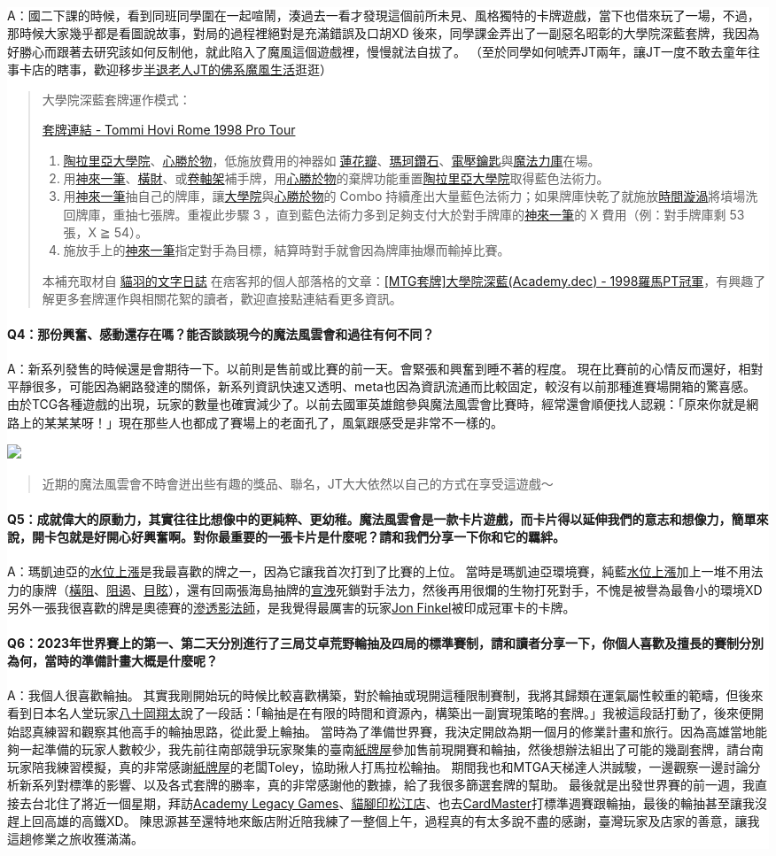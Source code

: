 A：國二下課的時候，看到同班同學圍在一起喧鬧，湊過去一看才發現這個前所未見、風格獨特的卡牌遊戲，當下也借來玩了一場，不過，那時候大家幾乎都是看圖說故事，對局的過程裡絕對是充滿錯誤及口胡XD
後來，同學課金弄出了一副惡名昭彰的大學院深藍套牌，我因為好勝心而跟著去研究該如何反制他，就此陷入了魔風這個遊戲裡，慢慢就法自拔了。
（至於同學如何唬弄JT兩年，讓JT一度不敢去童年往事卡店的瞎事，歡迎移步[半退老人JT的佛系魔風生活](https://www.facebook.com/profile.php?id=100095059533609)逛逛）

> 大學院深藍套牌運作模式：
>
> [套牌連結 - Tommi Hovi Rome 1998 Pro Tour](https://www.mtggoldfish.com/deck/739575#paper)
>
> 1. [陶拉里亞大學院](https://scryfall.com/card/usg/330/tolarian-academy)、[心勝於物](https://scryfall.com/card/exo/40/mind-over-matter)，低施放費用的神器如 [蓮花瓣](https://scryfall.com/card/tmp/294/lotus-petal)、[瑪珂鑽石](https://scryfall.com/card/sth/138/mox-diamond)、[電壓鑰匙](https://scryfall.com/card/usg/314/voltaic-key)與[魔法力庫](https://scryfall.com/card/4ed/334/mana-vault)在場。
> 2. 用[神來一筆](https://scryfall.com/card/usg/100/stroke-of-genius)、[橫財](https://scryfall.com/card/plst/USG-111/windfall)、或[卷軸架](https://scryfall.com/card/tmp/308/scroll-rack)補手牌，用[心勝於物](https://scryfall.com/card/exo/40/mind-over-matter)的棄牌功能重置[陶拉里亞大學院](https://scryfall.com/card/usg/330/tolarian-academy)取得藍色法術力。
> 3. 用[神來一筆](https://scryfall.com/card/usg/100/stroke-of-genius)抽自己的牌庫，讓[大學院](https://scryfall.com/card/usg/330/tolarian-academy)與[心勝於物](https://scryfall.com/card/exo/40/mind-over-matter)的 Combo 持續產出大量藍色法術力；如果牌庫快乾了就施放[時間漩渦](https://scryfall.com/card/usg/103/time-spiral)將墳場洗回牌庫，重抽七張牌。重複此步驟 3 ，直到藍色法術力多到足夠支付大於對手牌庫的[神來一筆](https://scryfall.com/card/usg/100/stroke-of-genius)的 X 費用（例：對手牌庫剩 53 張，X ≧ 54）。
> 4. 施放手上的[神來一筆](https://scryfall.com/card/usg/100/stroke-of-genius)指定對手為目標，結算時對手就會因為牌庫抽爆而輸掉比賽。
>
> 本補充取材自 [貓羽的文字日誌](https://whitecat2.pixnet.net/blog) 在痞客邦的個人部落格的文章：[[MTG套牌]大學院深藍(Academy.dec) - 1998羅馬PT冠軍](https://whitecat2.pixnet.net/blog/post/67461795)，有興趣了解更多套牌運作與相關花絮的讀者，歡迎直接點連結看更多資訊。

#### Q4：那份興奮、感動還存在嗎？能否談談現今的魔法風雲會和過往有何不同？

A：新系列發售的時候還是會期待一下。以前則是售前或比賽的前一天。會緊張和興奮到睡不著的程度。
現在比賽前的心情反而還好，相對平靜很多，可能因為網路發達的關係，新系列資訊快速又透明、meta也因為資訊流通而比較固定，較沒有以前那種進賽場開箱的驚喜感。
由於TCG各種遊戲的出現，玩家的數量也確實減少了。以前去國軍英雄館參與魔法風雲會比賽時，經常還會順便找人認親：「原來你就是網路上的某某某呀！」現在那些人也都成了賽場上的老面孔了，風氣跟感受是非常不一樣的。

![](https://i.meee.com.tw/GI5Zqbb.jpg)

> 近期的魔法風雲會不時會迸出些有趣的獎品、聯名，JT大大依然以自己的方式在享受這遊戲～

#### Q5：成就偉大的原動力，其實往往比想像中的更純粹、更幼稚。魔法風雲會是一款卡片遊戲，而卡片得以延伸我們的意志和想像力，簡單來說，開卡包就是好開心好興奮啊。對你最重要的一張卡片是什麼呢？請和我們分享一下你和它的羈絆。

A：瑪凱迪亞的[水位上漲](https://scryfall.com/card/nem/38/rising-waters)是我最喜歡的牌之一，因為它讓我首次打到了比賽的上位。
當時是瑪凱迪亞環境賽，純藍[水位上漲](https://scryfall.com/card/nem/38/rising-waters)加上一堆不用法力的康牌（[橫阻](https://scryfall.com/card/mmq/108/thwart)、[阻遏](https://scryfall.com/card/pcy/34/foil)、[目眩](https://scryfall.com/card/nem/30/daze)），還有回兩張海島抽牌的[宣洩](https://scryfall.com/card/mmq/82/gush)死鎖對手法力，然後再用很爛的生物打死對手，不愧是被譽為最魯小的環境XD
另外一張我很喜歡的牌是奧德賽的[滲透影法師](https://scryfall.com/card/ody/294/shadowmage-infiltrator)，是我覺得最厲害的玩家[Jon Finkel](https://mtg.fandom.com/wiki/Jon_Finkel)被印成冠軍卡的卡牌。

#### Q6：2023年世界賽上的第一、第二天分別進行了三局艾卓荒野輪抽及四局的標準賽制，請和讀者分享一下，你個人喜歡及擅長的賽制分別為何，當時的準備計畫大概是什麼呢？

A：我個人很喜歡輪抽。
其實我剛開始玩的時候比較喜歡構築，對於輪抽或現開這種限制賽制，我將其歸類在運氣屬性較重的範疇，但後來看到日本名人堂玩家[八十岡翔太](https://mtg.fandom.com/wiki/Shota_Yasooka)說了一段話：「輪抽是在有限的時間和資源內，構築出一副實現策略的套牌。」我被這段話打動了，後來便開始認真練習和觀察其他高手的輪抽思路，從此愛上輪抽。
當時為了準備世界賽，我決定開啟為期一個月的修業計畫和旅行。因為高雄當地能夠一起準備的玩家人數較少，我先前往南部競爭玩家聚集的臺南[紙牌屋](https://www.facebook.com/CardCellarTW)參加售前現開賽和輪抽，然後想辦法組出了可能的幾副套牌，請台南玩家陪我練習模擬，真的非常感謝[紙牌屋](https://www.facebook.com/CardCellarTW)的老闆Toley，協助揪人打馬拉松輪抽。
期間我也和MTGA天梯達人洪誠駿，一邊觀察一邊討論分析新系列對標準的影響、以及各式套牌的勝率，真的非常感謝他的數據，給了我很多篩選套牌的幫助。
最後就是出發世界賽的前一週，我直接去台北住了將近一個星期，拜訪[Academy Legacy Games](https://www.facebook.com/@ALGTW)、[貓腳印松江店](https://www.facebook.com/cfpsongjiang)、也去[CardMaster](https://www.facebook.com/cardmaster.tw)打標準週賽跟輪抽，最後的輪抽甚至讓我沒趕上回高雄的高鐵XD。
陳思源甚至還特地來飯店附近陪我練了一整個上午，過程真的有太多說不盡的感謝，臺灣玩家及店家的善意，讓我這趟修業之旅收獲滿滿。
